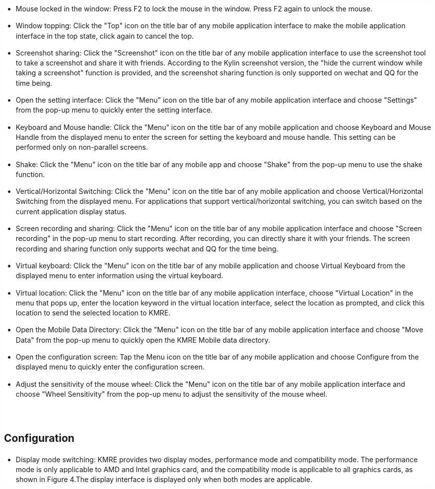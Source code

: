 - Mouse locked in the window: Press F2 to lock the mouse in the window. Press F2 again to unlock the mouse.

- Window topping: Click the "Top" icon on the title bar of any mobile application interface to make the mobile application interface in the top state, click again to cancel the top.

- Screenshot sharing: Click the "Screenshot" icon on the title bar of any mobile application interface to use the screenshot tool to take a screenshot and share it with friends. According to the Kylin screenshot version, the "hide the current window while taking a screenshot" function is provided, and the screenshot sharing function is only supported on wechat and QQ for the time being.

- Open the setting interface: Click the "Menu" icon on the title bar of any mobile application interface and choose "Settings" from the pop-up menu to quickly enter the setting interface.

- Keyboard and Mouse handle: Click the "Menu" icon on the title bar of any mobile application and choose Keyboard and Mouse Handle from the displayed menu to enter the screen for setting the keyboard and mouse handle. This setting can be performed only on non-parallel screens.

- Shake: Click the "Menu" icon on the title bar of any mobile app and choose "Shake" from the pop-up menu to use the shake function.

- Vertical/Horizontal Switching: Click the "Menu" icon on the title bar of any mobile application and choose Vertical/Horizontal Switching from the displayed menu. For applications that support vertical/horizontal switching, you can switch based on the current application display status.

- Screen recording and sharing: Click the "Menu" icon on the title bar of any mobile application interface and choose "Screen recording" in the pop-up menu to start recording. After recording, you can directly share it with your friends. The screen recording and sharing function only supports wechat and QQ for the time being.

- Virtual keyboard: Click the "Menu" icon on the title bar of any mobile application and choose Virtual Keyboard from the displayed menu to enter information using the virtual keyboard.

- Virtual location: Click the "Menu" icon on the title bar of any mobile application interface, choose "Virtual Location" in the menu that pops up, enter the location keyword in the virtual location interface, select the location as prompted, and click this location to send the selected location to KMRE.

- Open the Mobile Data Directory: Click the "Menu" icon on the title bar of any mobile application interface and choose "Move Data" from the pop-up menu to quickly open the KMRE Mobile data directory.

- Open the configuration screen: Tap the Menu icon on the title bar of any mobile application and choose Configure from the displayed menu to quickly enter the configuration screen.

- Adjust the sensitivity of the mouse wheel: Click the "Menu" icon on the title bar of any mobile application interface and choose "Wheel Sensitivity" from the pop-up menu to adjust the sensitivity of the mouse wheel.

<br>

## Configuration
- Display mode switching: KMRE provides two display modes, performance mode and compatibility mode. The performance mode is only applicable to AMD and Intel graphics card, and the compatibility mode is applicable to all graphics cards, as shown in Figure 4.The display interface is displayed only when both modes are applicable.
